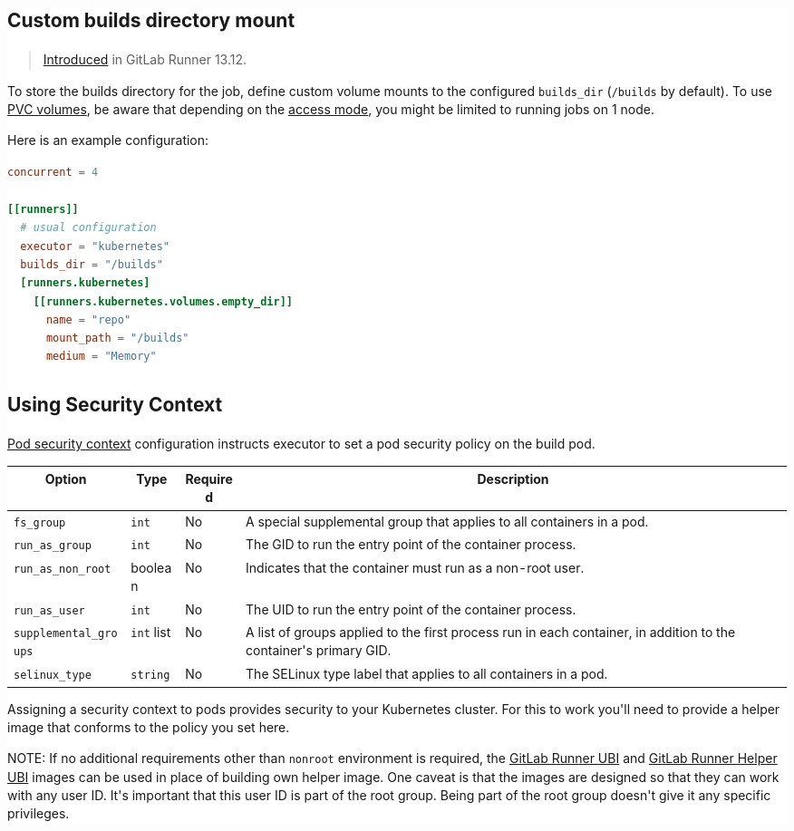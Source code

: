 ## Custom builds directory mount

> [Introduced](https://gitlab.com/gitlab-org/gitlab-runner/-/merge_requests/2862) in GitLab Runner 13.12.

To store the builds directory for the job, define custom volume mounts to the
configured `builds_dir` (`/builds` by default).
To use [PVC volumes](https://kubernetes.io/docs/concepts/storage/persistent-volumes/),
be aware that depending on the
[access mode](https://kubernetes.io/docs/concepts/storage/persistent-volumes/#access-modes),
you might be limited to running jobs on 1 node.

Here is an example configuration:

```toml
concurrent = 4

[[runners]]
  # usual configuration
  executor = "kubernetes"
  builds_dir = "/builds"
  [runners.kubernetes]
    [[runners.kubernetes.volumes.empty_dir]]
      name = "repo"
      mount_path = "/builds"
      medium = "Memory"
```

## Using Security Context

[Pod security context](https://kubernetes.io/docs/concepts/security/pod-security-policy/) configuration instructs executor to set a pod security policy on the build pod.

| Option               | Type       | Required | Description |
|----------------------|------------|----------|-------------|
| `fs_group`           | `int`      | No       | A special supplemental group that applies to all containers in a pod. |
| `run_as_group`       | `int`      | No       | The GID to run the entry point of the container process. |
| `run_as_non_root`    | boolean    | No       | Indicates that the container must run as a non-root user. |
| `run_as_user`        | `int`      | No       | The UID to run the entry point of the container process. |
| `supplemental_groups`| `int` list | No       | A list of groups applied to the first process run in each container, in addition to the container's primary GID. |
| `selinux_type`       | `string`   | No       | The SELinux type label that applies to all containers in a pod. |

Assigning a security context to pods provides security to your Kubernetes cluster. For this to work you'll need to provide a helper
image that conforms to the policy you set here.

NOTE:
If no additional requirements other than `nonroot` environment is required, the [GitLab Runner UBI](https://gitlab.com/gitlab-org/ci-cd/gitlab-runner-ubi-images/container_registry/1766421) and [GitLab Runner Helper UBI](https://gitlab.com/gitlab-org/ci-cd/gitlab-runner-ubi-images/container_registry/1766433) images can be used in place of building own helper image.
One caveat is that the images are designed so that they can work with any user ID. It's important that this user ID is part of the root group.
Being part of the root group doesn't give it any specific privileges.
